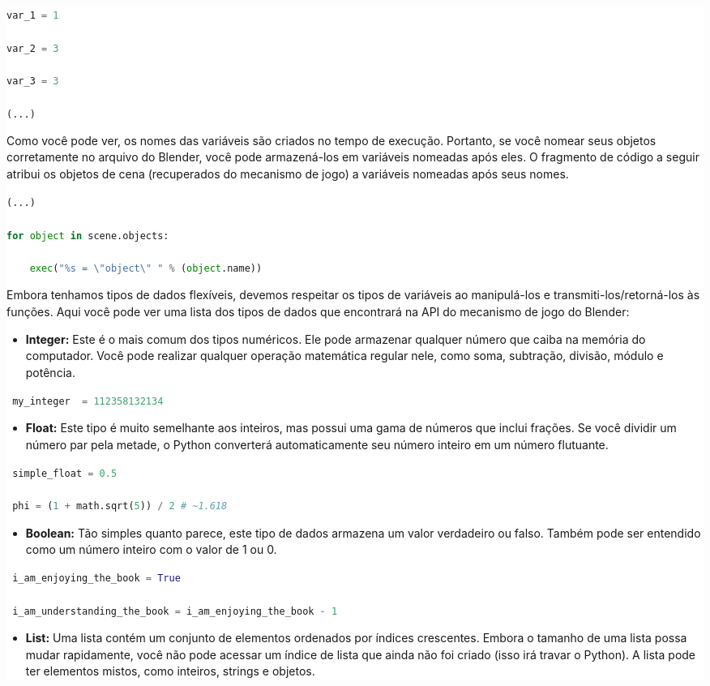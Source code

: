 ```python
var_1 = 1

var_2 = 3

var_3 = 3

(...)
```

Como você pode ver, os nomes das variáveis são criados no tempo de execução. Portanto, se você nomear seus objetos corretamente no arquivo do Blender, você pode armazená-los em variáveis nomeadas após eles. O fragmento de código a seguir atribui os objetos de cena (recuperados do mecanismo de jogo) a variáveis nomeadas após seus nomes.

```python
(...)

for object in scene.objects:

    exec("%s = \"object\" " % (object.name))
```

Embora tenhamos tipos de dados flexíveis, devemos respeitar os tipos de variáveis ao manipulá-los e transmiti-los/retorná-los às funções. Aqui você pode ver uma lista dos tipos de dados que encontrará na API do mecanismo de jogo do Blender:

- **Integer:** Este é o mais comum dos tipos numéricos. Ele pode armazenar qualquer número que caiba na memória do computador. Você pode realizar qualquer operação matemática regular nele, como soma, subtração, divisão, módulo e potência.

```python
 my_integer  = 112358132134
```

- **Float:** Este tipo é muito semelhante aos inteiros, mas possui uma gama de números que inclui frações. Se você dividir um número par pela metade, o Python converterá automaticamente seu número inteiro em um número flutuante.

```python
 simple_float = 0.5

 phi = (1 + math.sqrt(5)) / 2 # ~1.618
```

- **Boolean:** Tão simples quanto parece, este tipo de dados armazena um valor verdadeiro ou falso. Também pode ser entendido como um número inteiro com o valor de 1 ou 0.

```python
 i_am_enjoying_the_book = True

 i_am_understanding_the_book = i_am_enjoying_the_book - 1
```

- **List:** Uma lista contém um conjunto de elementos ordenados por índices crescentes. Embora o tamanho de uma lista possa mudar rapidamente, você não pode acessar um índice de lista que ainda não foi criado (isso irá travar o Python). A lista pode ter elementos mistos, como inteiros, strings e objetos.
